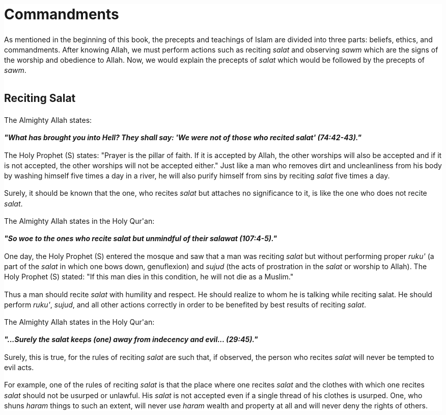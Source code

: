 Commandments
============

As mentioned in the beginning of this book, the precepts and teachings
of Islam are divided into three parts: beliefs, ethics, and
commandments. After knowing Allah, we must perform actions such as
reciting *salat* and observing *sawm* which are the signs of the worship
and obedience to Allah. Now, we would explain the precepts of *salat*
which would be followed by the precepts of *sawm*.

Reciting Salat
--------------

The Almighty Allah states:

***"What has brought you into Hell? They shall say: 'We were not of
those who recited salat' (74:42-43)."***

The Holy Prophet (S) states: "Prayer is the pillar of faith. If it is
accepted by Allah, the other worships will also be accepted and if it is
not accepted, the other worships will not be accepted either." Just like
a man who removes dirt and uncleanliness from his body by washing
himself five times a day in a river, he will also purify himself from
sins by reciting *salat* five times a day.

Surely, it should be known that the one, who recites *salat* but
attaches no significance to it, is like the one who does not recite
*salat*.

The Almighty Allah states in the Holy Qur'an:

***"So woe to the ones who recite salat but unmindful of their salawat
(107:4-5)."***

One day, the Holy Prophet (S) entered the mosque and saw that a man was
reciting *salat* but without performing proper *ruku'* (a part of the
*salat* in which one bows down, genuflexion) and *sujud* (the acts of
prostration in the *salat* or worship to Allah). The Holy Prophet (S)
stated: "If this man dies in this condition, he will not die as a
Muslim."

Thus a man should recite *salat* with humility and respect. He should
realize to whom he is talking while reciting salat. He should perform
*ruku'*, *sujud*, and all other actions correctly in order to be
benefited by best results of reciting *salat*.

The Almighty Allah states in the Holy Qur'an:

***"...Surely the salat keeps (one) away from indecency and evil...
(29:45)."***

Surely, this is true, for the rules of reciting *salat* are such that,
if observed, the person who recites *salat* will never be tempted to
evil acts.

For example, one of the rules of reciting *salat* is that the place
where one recites *salat* and the clothes with which one recites *salat*
should not be usurped or unlawful. His *salat* is not accepted even if a
single thread of his clothes is usurped. One, who shuns *haram* things
to such an extent, will never use *haram* wealth and property at all and
will never deny the rights of others.
